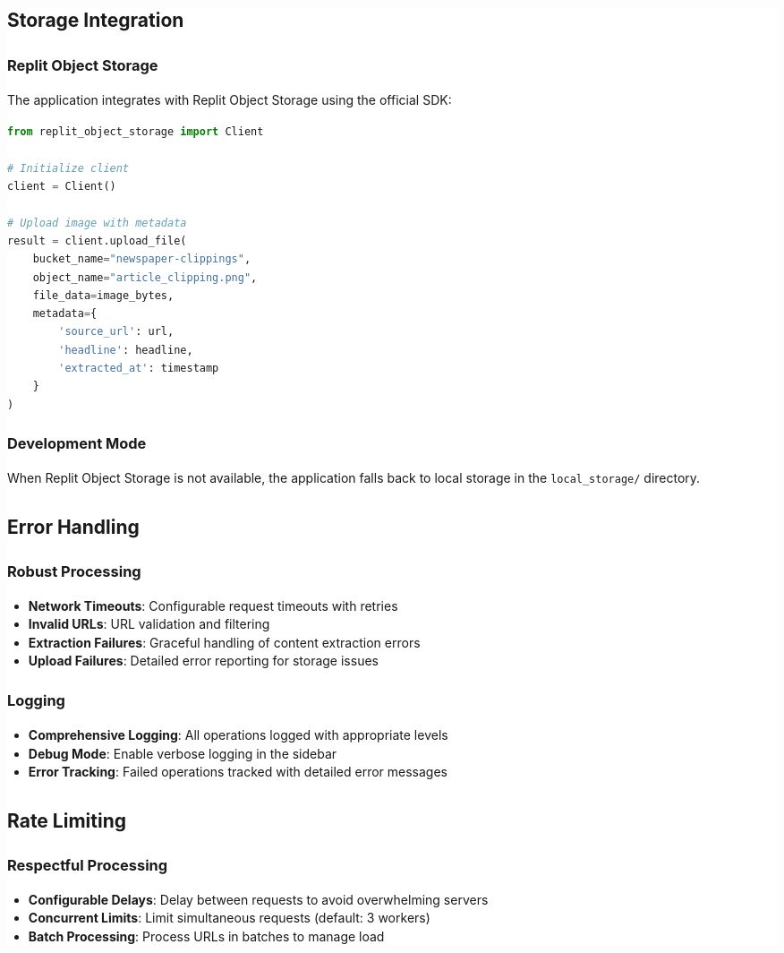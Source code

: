 ## Storage Integration

### Replit Object Storage

The application integrates with Replit Object Storage using the official SDK:

```python
from replit_object_storage import Client

# Initialize client
client = Client()

# Upload image with metadata
result = client.upload_file(
    bucket_name="newspaper-clippings",
    object_name="article_clipping.png",
    file_data=image_bytes,
    metadata={
        'source_url': url,
        'headline': headline,
        'extracted_at': timestamp
    }
)
```

### Development Mode

When Replit Object Storage is not available, the application falls back to local storage in the `local_storage/` directory.

## Error Handling

### Robust Processing
- **Network Timeouts**: Configurable request timeouts with retries
- **Invalid URLs**: URL validation and filtering
- **Extraction Failures**: Graceful handling of content extraction errors
- **Upload Failures**: Detailed error reporting for storage issues

### Logging
- **Comprehensive Logging**: All operations logged with appropriate levels
- **Debug Mode**: Enable verbose logging in the sidebar
- **Error Tracking**: Failed operations tracked with detailed error messages

## Rate Limiting

### Respectful Processing
- **Configurable Delays**: Delay between requests to avoid overwhelming servers
- **Concurrent Limits**: Limit simultaneous requests (default: 3 workers)
- **Batch Processing**: Process URLs in batches to manage load
